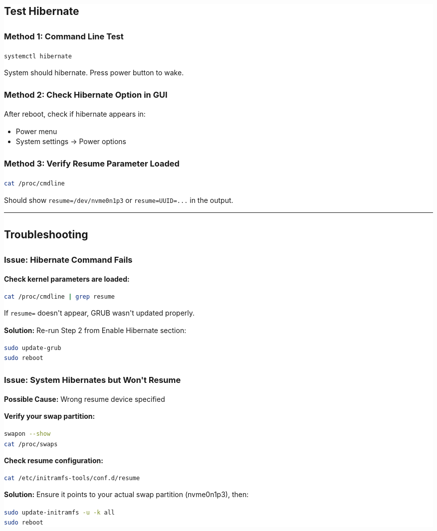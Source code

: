 ## Test Hibernate

### Method 1: Command Line Test
```bash
systemctl hibernate
```
System should hibernate. Press power button to wake.

### Method 2: Check Hibernate Option in GUI
After reboot, check if hibernate appears in:
- Power menu
- System settings → Power options

### Method 3: Verify Resume Parameter Loaded
```bash
cat /proc/cmdline
```
Should show `resume=/dev/nvme0n1p3` or `resume=UUID=...` in the output.

---

## Troubleshooting

### Issue: Hibernate Command Fails

**Check kernel parameters are loaded:**
```bash
cat /proc/cmdline | grep resume
```
If `resume=` doesn't appear, GRUB wasn't updated properly.

**Solution:** Re-run Step 2 from Enable Hibernate section:
```bash
sudo update-grub
sudo reboot
```

### Issue: System Hibernates but Won't Resume

**Possible Cause:** Wrong resume device specified

**Verify your swap partition:**
```bash
swapon --show
cat /proc/swaps
```

**Check resume configuration:**
```bash
cat /etc/initramfs-tools/conf.d/resume
```

**Solution:** Ensure it points to your actual swap partition (nvme0n1p3), then:
```bash
sudo update-initramfs -u -k all
sudo reboot
```
